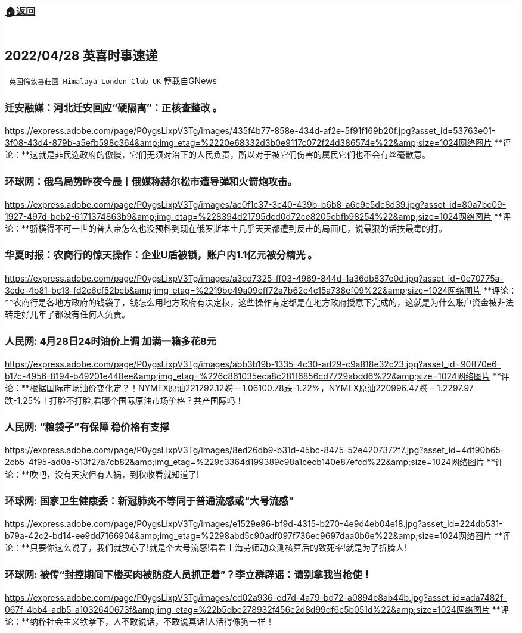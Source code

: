 ###  [:house:返回](README.md)
---


## 2022/04/28 英喜时事速递
` 英國倫敦喜莊園 Himalaya London Club UK` [轉載自GNews](https://gnews.org/zh-hans/2439228/)

### 迁安融媒：河北迁安回应“硬隔离”：正核查整改 。
 https://express.adobe.com/page/P0ygsLixpV3Tg/images/435f4b77-858e-434d-af2e-5f91f169b20f.jpg?asset_id=53763e01-3f08-43d4-879b-a5efb598c364&amp;img_etag=%2220e68332d3b0e9117c072f24d386574e%22&amp;size=1024网络图片 
**评论：**这就是非民选政府的傲慢，它们无须对治下的人民负责，所以对于被它们伤害的属民它们也不会有丝毫歉意。
 
### 环球网：俄乌局势昨夜今晨丨俄媒称赫尔松市遭导弹和火箭炮攻击。
 https://express.adobe.com/page/P0ygsLixpV3Tg/images/ac0f1c37-3c40-439b-b6b8-a6c9e5dc8d39.jpg?asset_id=80a7bc09-1927-497d-bcb2-6171374863b9&amp;img_etag=%228394d21795dcd0d72ce8205cbfb98254%22&amp;size=1024网络图片 
**评论：**骄横得不可一世的普大帝怎么也没预料到现在俄罗斯本土几乎天天都遭到反击的局面吧，说最狠的话挨最毒的打。
 
### 华夏时报：农商行的惊天操作：企业U盾被锁，账户内1.1亿元被分精光 。
 https://express.adobe.com/page/P0ygsLixpV3Tg/images/a3cd7325-ff03-4969-844d-1a36db837e0d.jpg?asset_id=0e70775a-3cde-4b81-bc13-fd2c6cf52bcb&amp;img_etag=%2219bc49a09cff72a7b62c4c15a738ef09%22&amp;size=1024网络图片 
**评论：**农商行是各地方政府的钱袋子，钱怎么用地方政府有决定权，这些操作肯定都是在地方政府授意下完成的，这就是为什么账户资金被非法转走好几年了都没有任何人负责。
 
### 人民网: 4月28日24时油价上调 加满一箱多花8元
 https://express.adobe.com/page/P0ygsLixpV3Tg/images/abb3b19b-1335-4c30-ad29-c9a818e32c23.jpg?asset_id=90ff70e6-b17c-4956-8194-b49201e448ee&amp;img_etag=%226c861035eca8c281f6856cd7729abdd6%22&amp;size=1024网络图片 
**评论：**根据国际市场油价变化定？！NYMEX原油2212$92.12跌-1.06%， NYMEX原油2206$100.78跌-1.22%，NYMEX原油2209$96.47跌-1.22%，NYMEX原油2208$97.97跌-1.25%！打脸不打脸,看哪个国际原油市场价格？共产国际吗！
 
### 人民网: “粮袋子”有保障 稳价格有支撑
 https://express.adobe.com/page/P0ygsLixpV3Tg/images/8ed26db9-b31d-45bc-8475-52e4207372f7.jpg?asset_id=4df90b65-2cb5-4f95-ad0a-513f27a7cb82&amp;img_etag=%229c3364d199389c98a1cecb140e87efcd%22&amp;size=1024网络图片 
**评论：**吹吧，没有天灾但有人祸，到秋收看就知道了!
 
### 环球网: 国家卫生健康委：新冠肺炎不等同于普通流感或“大号流感”
 https://express.adobe.com/page/P0ygsLixpV3Tg/images/e1529e96-bf9d-4315-b270-4e9d4eb04e18.jpg?asset_id=224db531-b79a-42c2-bd14-ee9dd7166904&amp;img_etag=%2298abd5c90adf097f736ec9697daa0b6e%22&amp;size=1024网络图片 
**评论：**只要你这么说了，我们就放心了!就是个大号流感!看看上海劳师动众测核算后的致死率!就是为了折腾人!
 
### 环球网: 被传“封控期间下楼买肉被防疫人员抓正着”？李立群辟谣：请别拿我当枪使！
 https://express.adobe.com/page/P0ygsLixpV3Tg/images/cd02a936-ed7d-4a79-bd72-a0894e8ab44b.jpg?asset_id=ada7482f-067f-4bb4-adb5-a1032640673f&amp;img_etag=%22b5dbe278932f456c2d8d99df6c5b051d%22&amp;size=1024网络图片 
**评论：**纳粹社会主义铁拳下，人不敢说话，不敢说真话!人活得像狗一样！
 